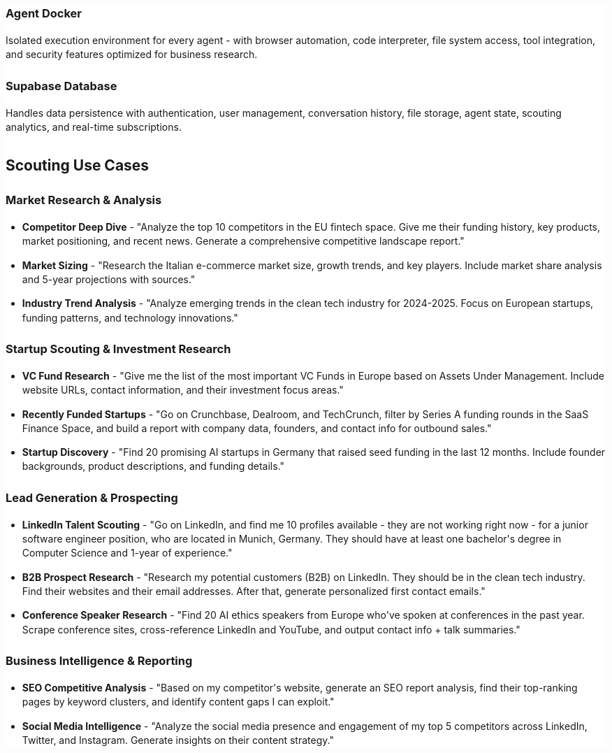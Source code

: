 ### Agent Docker
Isolated execution environment for every agent - with browser automation, code interpreter, file system access, tool integration, and security features optimized for business research.

### Supabase Database
Handles data persistence with authentication, user management, conversation history, file storage, agent state, scouting analytics, and real-time subscriptions.

## Scouting Use Cases

### Market Research & Analysis
- **Competitor Deep Dive** - "Analyze the top 10 competitors in the EU fintech space. Give me their funding history, key products, market positioning, and recent news. Generate a comprehensive competitive landscape report."

- **Market Sizing** - "Research the Italian e-commerce market size, growth trends, and key players. Include market share analysis and 5-year projections with sources."

- **Industry Trend Analysis** - "Analyze emerging trends in the clean tech industry for 2024-2025. Focus on European startups, funding patterns, and technology innovations."

### Startup Scouting & Investment Research
- **VC Fund Research** - "Give me the list of the most important VC Funds in Europe based on Assets Under Management. Include website URLs, contact information, and their investment focus areas."

- **Recently Funded Startups** - "Go on Crunchbase, Dealroom, and TechCrunch, filter by Series A funding rounds in the SaaS Finance Space, and build a report with company data, founders, and contact info for outbound sales."

- **Startup Discovery** - "Find 20 promising AI startups in Germany that raised seed funding in the last 12 months. Include founder backgrounds, product descriptions, and funding details."

### Lead Generation & Prospecting
- **LinkedIn Talent Scouting** - "Go on LinkedIn, and find me 10 profiles available - they are not working right now - for a junior software engineer position, who are located in Munich, Germany. They should have at least one bachelor's degree in Computer Science and 1-year of experience."

- **B2B Prospect Research** - "Research my potential customers (B2B) on LinkedIn. They should be in the clean tech industry. Find their websites and their email addresses. After that, generate personalized first contact emails."

- **Conference Speaker Research** - "Find 20 AI ethics speakers from Europe who've spoken at conferences in the past year. Scrape conference sites, cross-reference LinkedIn and YouTube, and output contact info + talk summaries."

### Business Intelligence & Reporting
- **SEO Competitive Analysis** - "Based on my competitor's website, generate an SEO report analysis, find their top-ranking pages by keyword clusters, and identify content gaps I can exploit."

- **Social Media Intelligence** - "Analyze the social media presence and engagement of my top 5 competitors across LinkedIn, Twitter, and Instagram. Generate insights on their content strategy."
